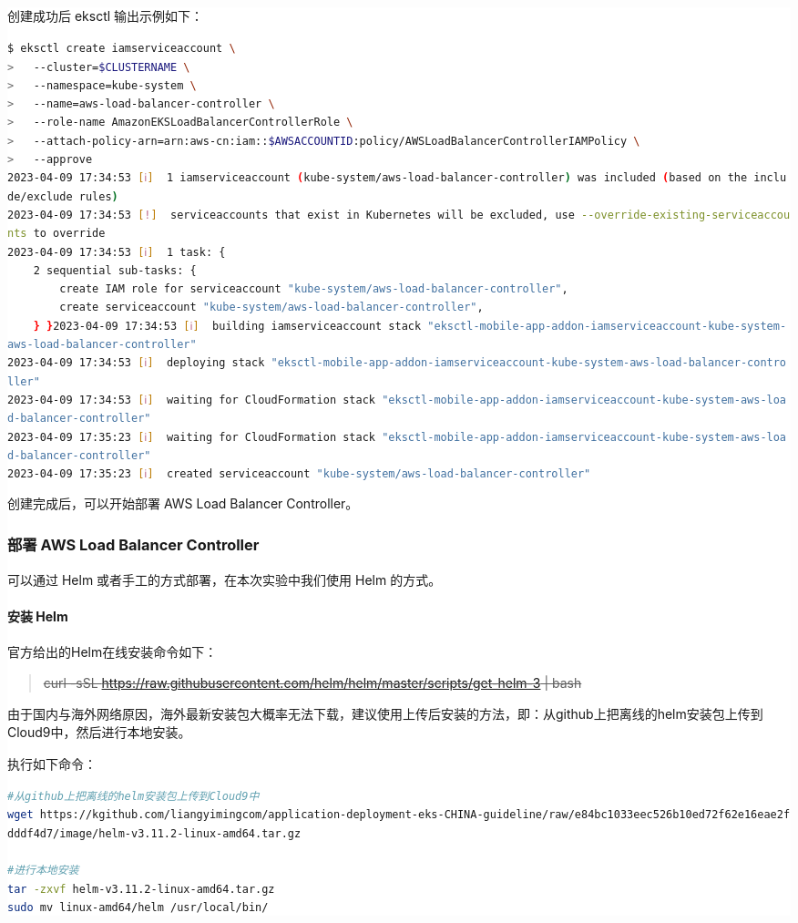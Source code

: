 创建成功后 eksctl 输出示例如下：

```bash
$ eksctl create iamserviceaccount \
>   --cluster=$CLUSTERNAME \
>   --namespace=kube-system \
>   --name=aws-load-balancer-controller \
>   --role-name AmazonEKSLoadBalancerControllerRole \
>   --attach-policy-arn=arn:aws-cn:iam::$AWSACCOUNTID:policy/AWSLoadBalancerControllerIAMPolicy \
>   --approve
2023-04-09 17:34:53 [ℹ]  1 iamserviceaccount (kube-system/aws-load-balancer-controller) was included (based on the include/exclude rules)
2023-04-09 17:34:53 [!]  serviceaccounts that exist in Kubernetes will be excluded, use --override-existing-serviceaccounts to override
2023-04-09 17:34:53 [ℹ]  1 task: { 
    2 sequential sub-tasks: { 
        create IAM role for serviceaccount "kube-system/aws-load-balancer-controller",
        create serviceaccount "kube-system/aws-load-balancer-controller",
    } }2023-04-09 17:34:53 [ℹ]  building iamserviceaccount stack "eksctl-mobile-app-addon-iamserviceaccount-kube-system-aws-load-balancer-controller"
2023-04-09 17:34:53 [ℹ]  deploying stack "eksctl-mobile-app-addon-iamserviceaccount-kube-system-aws-load-balancer-controller"
2023-04-09 17:34:53 [ℹ]  waiting for CloudFormation stack "eksctl-mobile-app-addon-iamserviceaccount-kube-system-aws-load-balancer-controller"
2023-04-09 17:35:23 [ℹ]  waiting for CloudFormation stack "eksctl-mobile-app-addon-iamserviceaccount-kube-system-aws-load-balancer-controller"
2023-04-09 17:35:23 [ℹ]  created serviceaccount "kube-system/aws-load-balancer-controller"

```

创建完成后，可以开始部署 AWS Load Balancer Controller。



### 部署 AWS Load Balancer Controller

可以通过 Helm 或者手工的方式部署，在本次实验中我们使用 Helm 的方式。

#### 安装 Helm

官方给出的Helm在线安装命令如下：

> ~~curl -sSL https://raw.githubusercontent.com/helm/helm/master/scripts/get-helm-3 | bash~~

由于国内与海外网络原因，海外最新安装包大概率无法下载，建议使用上传后安装的方法，即：从github上把离线的helm安装包上传到Cloud9中，然后进行本地安装。

执行如下命令：

```bash
#从github上把离线的helm安装包上传到Cloud9中
wget https://kgithub.com/liangyimingcom/application-deployment-eks-CHINA-guideline/raw/e84bc1033eec526b10ed72f62e16eae2fdddf4d7/image/helm-v3.11.2-linux-amd64.tar.gz

#进行本地安装
tar -zxvf helm-v3.11.2-linux-amd64.tar.gz
sudo mv linux-amd64/helm /usr/local/bin/

```
